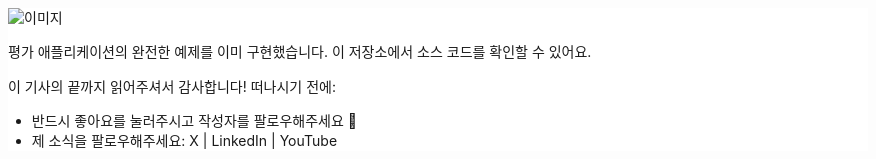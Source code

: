 

<ins class="adsbygoogle"
     style="display:block"
     data-ad-client="ca-pub-4877378276818686"
     data-ad-slot="1107185301"
     data-ad-format="auto"
     data-full-width-responsive="true"></ins>

<script>
     (adsbygoogle = window.adsbygoogle || []).push({});
</script>

![이미지](/assets/img/2024-07-07-YoushouldmigratetoAngularsignalsNOW_3.png)

평가 애플리케이션의 완전한 예제를 이미 구현했습니다. 이 저장소에서 소스 코드를 확인할 수 있어요.

이 기사의 끝까지 읽어주셔서 감사합니다! 떠나시기 전에:

- 반드시 좋아요를 눌러주시고 작성자를 팔로우해주세요 🎉
- 제 소식을 팔로우해주세요: X | LinkedIn | YouTube
